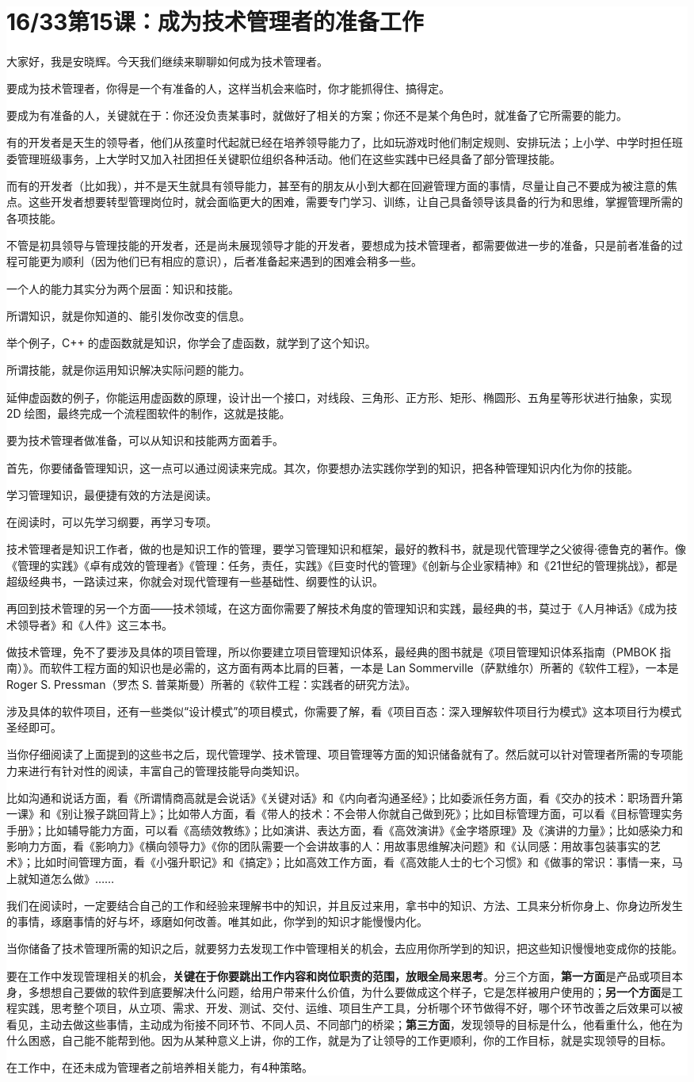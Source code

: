 # 16/33第15课：成为技术管理者的准备工作

大家好，我是安晓辉。今天我们继续来聊聊如何成为技术管理者。

要成为技术管理者，你得是一个有准备的人，这样当机会来临时，你才能抓得住、搞得定。

要成为有准备的人，关键就在于：你还没负责某事时，就做好了相关的方案；你还不是某个角色时，就准备了它所需要的能力。

有的开发者是天生的领导者，他们从孩童时代起就已经在培养领导能力了，比如玩游戏时他们制定规则、安排玩法；上小学、中学时担任班委管理班级事务，上大学时又加入社团担任关键职位组织各种活动。他们在这些实践中已经具备了部分管理技能。

而有的开发者（比如我），并不是天生就具有领导能力，甚至有的朋友从小到大都在回避管理方面的事情，尽量让自己不要成为被注意的焦点。这些开发者想要转型管理岗位时，就会面临更大的困难，需要专门学习、训练，让自己具备领导该具备的行为和思维，掌握管理所需的各项技能。

不管是初具领导与管理技能的开发者，还是尚未展现领导才能的开发者，要想成为技术管理者，都需要做进一步的准备，只是前者准备的过程可能更为顺利（因为他们已有相应的意识），后者准备起来遇到的困难会稍多一些。

一个人的能力其实分为两个层面：知识和技能。

所谓知识，就是你知道的、能引发你改变的信息。

举个例子，C++ 的虚函数就是知识，你学会了虚函数，就学到了这个知识。

所谓技能，就是你运用知识解决实际问题的能力。

延伸虚函数的例子，你能运用虚函数的原理，设计出一个接口，对线段、三角形、正方形、矩形、椭圆形、五角星等形状进行抽象，实现 2D 绘图，最终完成一个流程图软件的制作，这就是技能。

要为技术管理者做准备，可以从知识和技能两方面着手。

首先，你要储备管理知识，这一点可以通过阅读来完成。其次，你要想办法实践你学到的知识，把各种管理知识内化为你的技能。

学习管理知识，最便捷有效的方法是阅读。

在阅读时，可以先学习纲要，再学习专项。

技术管理者是知识工作者，做的也是知识工作的管理，要学习管理知识和框架，最好的教科书，就是现代管理学之父彼得·德鲁克的著作。像《管理的实践》《卓有成效的管理者》《管理：任务，责任，实践》《巨变时代的管理》《创新与企业家精神》和《21世纪的管理挑战》，都是超级经典书，一路读过来，你就会对现代管理有一些基础性、纲要性的认识。

再回到技术管理的另一个方面——技术领域，在这方面你需要了解技术角度的管理知识和实践，最经典的书，莫过于《人月神话》《成为技术领导者》和《人件》这三本书。

做技术管理，免不了要涉及具体的项目管理，所以你要建立项目管理知识体系，最经典的图书就是《项目管理知识体系指南（PMBOK 指南）》。而软件工程方面的知识也是必需的，这方面有两本比肩的巨著，一本是 Lan Sommerville（萨默维尔）所著的《软件工程》，一本是 Roger S. Pressman（罗杰 S. 普莱斯曼）所著的《软件工程：实践者的研究方法》。

涉及具体的软件项目，还有一些类似“设计模式”的项目模式，你需要了解，看《项目百态：深入理解软件项目行为模式》这本项目行为模式圣经即可。

当你仔细阅读了上面提到的这些书之后，现代管理学、技术管理、项目管理等方面的知识储备就有了。然后就可以针对管理者所需的专项能力来进行有针对性的阅读，丰富自己的管理技能导向类知识。

比如沟通和说话方面，看《所谓情商高就是会说话》《关键对话》和《内向者沟通圣经》；比如委派任务方面，看《交办的技术：职场晋升第一课》和《别让猴子跳回背上》；比如带人方面，看《带人的技术：不会带人你就自己做到死》；比如目标管理方面，可以看《目标管理实务手册》；比如辅导能力方面，可以看《高绩效教练》；比如演讲、表达方面，看《高效演讲》《金字塔原理》及《演讲的力量》；比如感染力和影响力方面，看《影响力》《横向领导力》《你的团队需要一个会讲故事的人：用故事思维解决问题》和《认同感：用故事包装事实的艺术》；比如时间管理方面，看《小强升职记》和《搞定》；比如高效工作方面，看《高效能人士的七个习惯》和《做事的常识：事情一来，马上就知道怎么做》……

我们在阅读时，一定要结合自己的工作和经验来理解书中的知识，并且反过来用，拿书中的知识、方法、工具来分析你身上、你身边所发生的事情，琢磨事情的好与坏，琢磨如何改善。唯其如此，你学到的知识才能慢慢内化。

当你储备了技术管理所需的知识之后，就要努力去发现工作中管理相关的机会，去应用你所学到的知识，把这些知识慢慢地变成你的技能。

要在工作中发现管理相关的机会，**关键在于你要跳出工作内容和岗位职责的范围，放眼全局来思考**。分三个方面，**第一方面**是产品或项目本身，多想想自己要做的软件到底要解决什么问题，给用户带来什么价值，为什么要做成这个样子，它是怎样被用户使用的；**另一个方面**是工程实践，思考整个项目，从立项、需求、开发、测试、交付、运维、项目生产工具，分析哪个环节做得不好，哪个环节改善之后效果可以被看见，主动去做这些事情，主动成为衔接不同环节、不同人员、不同部门的桥梁；**第三方面**，发现领导的目标是什么，他看重什么，他在为什么困惑，自己能不能帮到他。因为从某种意义上讲，你的工作，就是为了让领导的工作更顺利，你的工作目标，就是实现领导的目标。

在工作中，在还未成为管理者之前培养相关能力，有4种策略。
